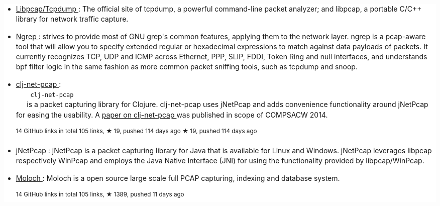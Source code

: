 <ul>
 <li>
  <p>
   <a href="http://www.tcpdump.org/">
    Libpcap/Tcpdump
   </a>
   : The official site of tcpdump, a powerful command-line packet analyzer; and libpcap, a portable C/C++ library for network traffic capture.
  </p>
 </li>
 <li>
  <p>
   <a href="http://ngrep.sourceforge.net/">
    Ngrep
   </a>
   : strives to provide most of GNU grep's common features, applying them to the network layer. ngrep is a pcap-aware tool that will allow you to specify extended regular or hexadecimal expressions to match against data payloads of packets. It currently recognizes TCP, UDP and ICMP across Ethernet, PPP, SLIP, FDDI, Token Ring and null interfaces, and understands bpf filter logic in the same fashion as more common packet sniffing tools, such as tcpdump and snoop.
  </p>
 </li>
 <li>
  <p>
   <a href="https://github.com/ruedigergad/clj-net-pcap">
    clj-net-pcap
   </a>
   :
   <code>
    clj-net-pcap
   </code>
   is a packet capturing library for Clojure. clj-net-pcap uses jNetPcap and adds convenience functionality around jNetPcap for easing the usability. A
   <a href="http://ieeexplore.ieee.org/xpl/articleDetails.jsp?tp=&arnumber=6903107">
    paper on clj-net-pcap
   </a>
   was published in scope of COMPSACW 2014.
  </p>
  <sup>
   14 GitHub links in total 105 links, ★ 19, pushed 114 days ago
  </sup>
  <sup>
   &#9733 19, pushed 114 days ago
  </sup>
 </li>
 <li>
  <p>
   <a href="http://jnetpcap.com">
    jNetPcap
   </a>
   : jNetPcap is a packet capturing library for Java that is available for Linux and Windows. jNetPcap leverages libpcap respectively WinPcap and employs the Java Native Interface (JNI) for using the functionality provided by libpcap/WinPcap.
  </p>
 </li>
 <li>
  <p>
   <a href="https://github.com/aol/moloch">
    Moloch
   </a>
   : Moloch is a open source large scale full PCAP capturing, indexing and database system.
  </p>
  <sup>
   14 GitHub links in total 105 links, ★ 1389, pushed 11 days ago